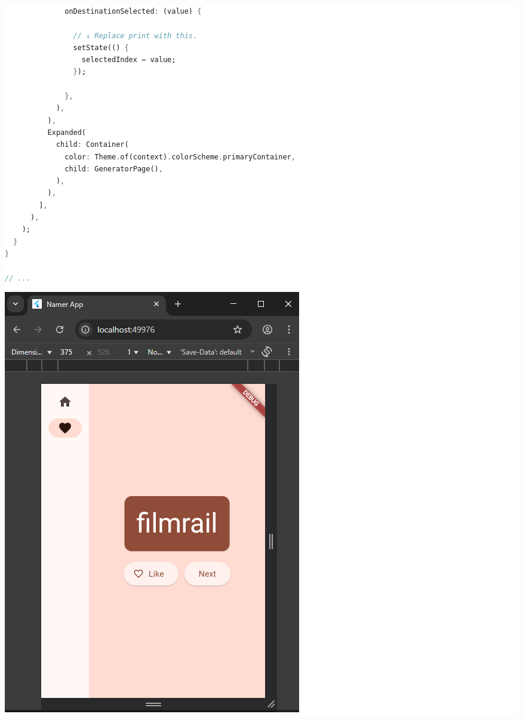 ```dart
              onDestinationSelected: (value) {

                // ↓ Replace print with this.
                setState(() {
                  selectedIndex = value;
                });

              },
            ),
          ),
          Expanded(
            child: Container(
              color: Theme.of(context).colorScheme.primaryContainer,
              child: GeneratorPage(),
            ),
          ),
        ],
      ),
    );
  }
}

// ...
```

<img src="img/tp4-4b.png">
